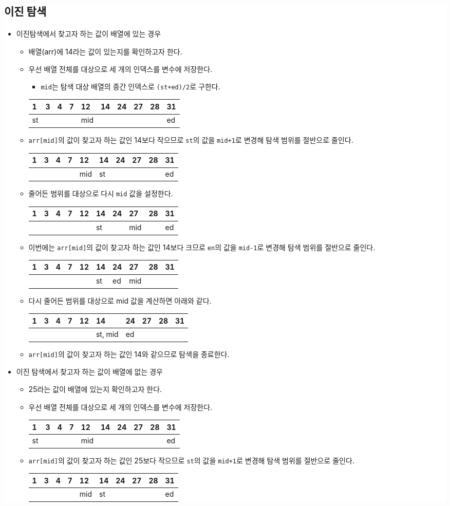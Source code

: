 


## 이진 탐색

- 이진탐색에서 찾고자 하는 값이 배열에 있는 경우

  - 배열(arr)에 14라는 값이 있는지를 확인하고자 한다.

  - 우선 배열 전체를 대상으로 세 개의 인덱스를 변수에 저장한다.

    - `mid`는 탐색 대상 배열의 중간 인덱스로 `(st+ed)/2`로 구한다.

    | 1    | 3    | 4    | 7    | 12   | 14   | 24   | 27   | 28   | 31   |
    | ---- | ---- | ---- | ---- | ---- | ---- | ---- | ---- | ---- | ---- |
    | st   |      |      |      | mid  |      |      |      |      | ed   |

  - `arr[mid]`의 값이 찾고자 하는 값인 14보다 작으므로 `st`의 값을 `mid+1`로 변경해 탐색 범위를 절반으로 줄인다.

    | 1    | 3    | 4    | 7    | 12   | 14   | 24   | 27   | 28   | 31   |
    | ---- | ---- | ---- | ---- | ---- | ---- | ---- | ---- | ---- | ---- |
    |      |      |      |      | mid  | st   |      |      |      | ed   |

  - 줄어든 범위를 대상으로 다시 `mid` 값을 설정한다.

    | 1    | 3    | 4    | 7    | 12   | 14   | 24   | 27   | 28   | 31   |
    | ---- | ---- | ---- | ---- | ---- | ---- | ---- | ---- | ---- | ---- |
    |      |      |      |      |      | st   |      | mid  |      | ed   |

  - 이번에는 `arr[mid]`의 값이 찾고자 하는 값인 14보다 크므로 `en`의 값을 `mid-1`로 변경해 탐색 범위를 절반으로 줄인다.

    | 1    | 3    | 4    | 7    | 12   | 14   | 24   | 27   | 28   | 31   |
    | ---- | ---- | ---- | ---- | ---- | ---- | ---- | ---- | ---- | ---- |
    |      |      |      |      |      | st   | ed   | mid  |      |      |

  - 다시 줄어든 범위를 대상으로 mid 값을 계산하면 아래와 같다.

    | 1    | 3    | 4    | 7    | 12   | 14      | 24   | 27   | 28   | 31   |
    | ---- | ---- | ---- | ---- | ---- | ------- | ---- | ---- | ---- | ---- |
    |      |      |      |      |      | st, mid | ed   |      |      |      |

  - `arr[mid]`의 값이 찾고자 하는 값인 14와 같으므로 탐색을 종료한다.



- 이진 탐색에서 찾고자 하는 값이 배열에 없는 경우

  - 25라는 값이 배열에 있는지 확인하고자 한다.

  - 우선 배열 전체를 대상으로 세 개의 인덱스를 변수에 저장한다.

    | 1    | 3    | 4    | 7    | 12   | 14   | 24   | 27   | 28   | 31   |
    | ---- | ---- | ---- | ---- | ---- | ---- | ---- | ---- | ---- | ---- |
    | st   |      |      |      | mid  |      |      |      |      | ed   |

  - `arr[mid]`의 값이 찾고자 하는 값인 25보다 작으므로 `st`의 값을 `mid+1`로 변경해 탐색 범위를 절반으로 줄인다.

    | 1    | 3    | 4    | 7    | 12   | 14   | 24   | 27   | 28   | 31   |
    | ---- | ---- | ---- | ---- | ---- | ---- | ---- | ---- | ---- | ---- |
    |      |      |      |      | mid  | st   |      |      |      | ed   |
